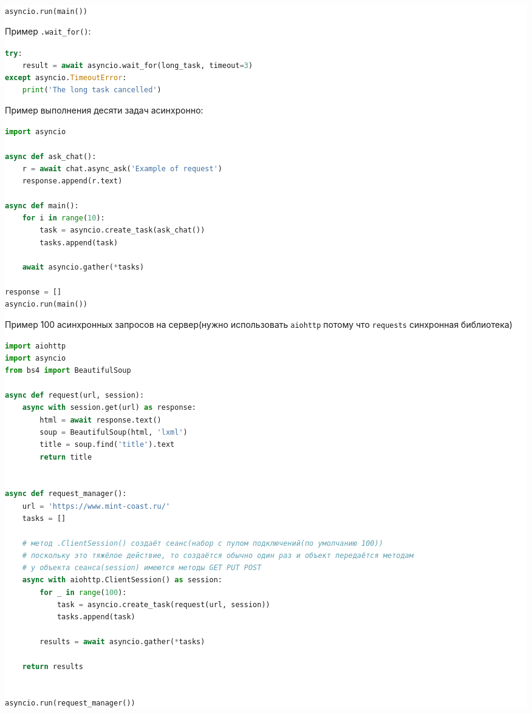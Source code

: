 ```python
asyncio.run(main())
```

Пример `.wait_for()`:
```python
try:
    result = await asyncio.wait_for(long_task, timeout=3)
except asyncio.TimeoutError:
    print('The long task cancelled')
```

Пример выполнения десяти задач асинхронно:
```python
import asyncio

async def ask_chat():
    r = await chat.async_ask('Example of request')
    response.append(r.text)

async def main():
    for i in range(10):
        task = asyncio.create_task(ask_chat())
        tasks.append(task)

    await asyncio.gather(*tasks)

response = []
asyncio.run(main())
```

Пример 100 асинхронных запросов на сервер(нужно использовать `aiohttp` потому что `requests` синхронная библиотека)
```python
import aiohttp  
import asyncio  
from bs4 import BeautifulSoup
  
async def request(url, session):  
    async with session.get(url) as response:  
        html = await response.text()  
        soup = BeautifulSoup(html, 'lxml')  
        title = soup.find('title').text  
        return title  
  
  
async def request_manager():  
    url = 'https://www.mint-coast.ru/'  
    tasks = []  

    # метод .ClientSession() создаёт сеанс(набор с пулом подключений(по умолчанию 100))
    # поскольку это тяжёлое действие, то создаётся обычно один раз и объект передаётся методам
    # у объекта сеанса(session) имеются методы GET PUT POST
    async with aiohttp.ClientSession() as session:  
        for _ in range(100):  
            task = asyncio.create_task(request(url, session))  
            tasks.append(task)  
  
        results = await asyncio.gather(*tasks)  
  
    return results  
  
  
asyncio.run(request_manager())
```
